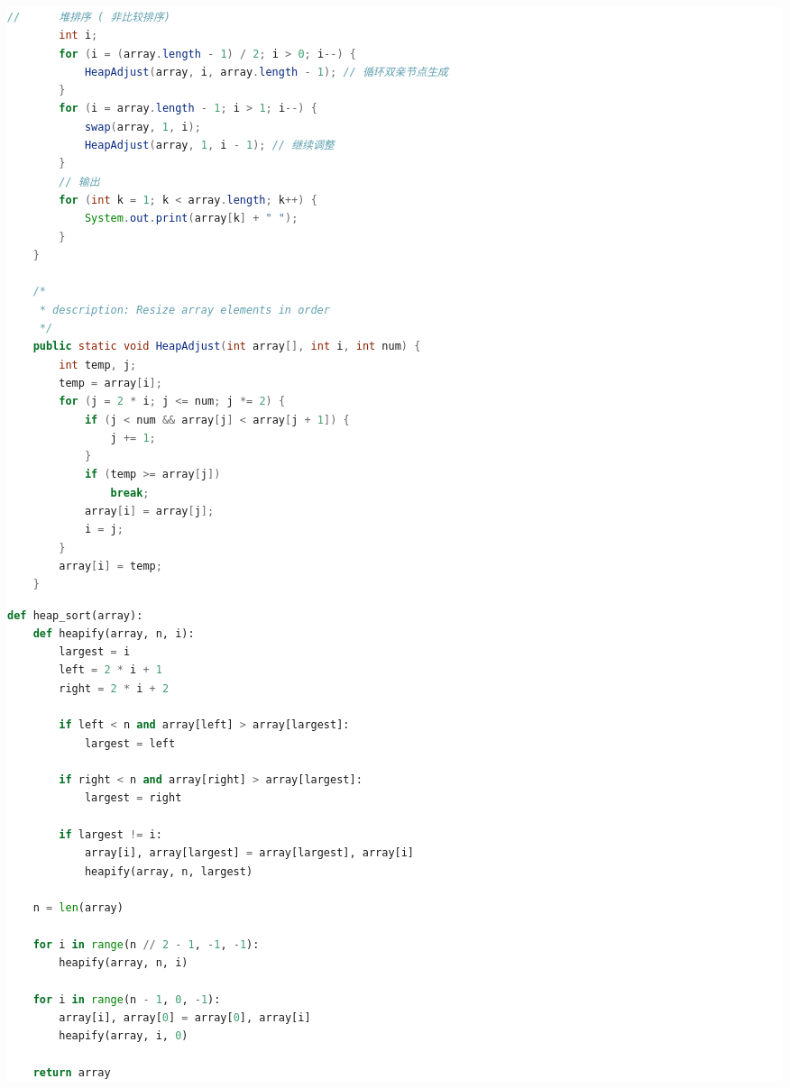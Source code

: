 ```java
//		堆排序 ( 非比较排序)
		int i;
		for (i = (array.length - 1) / 2; i > 0; i--) {
			HeapAdjust(array, i, array.length - 1); // 循环双亲节点生成
		}
		for (i = array.length - 1; i > 1; i--) {
			swap(array, 1, i);
			HeapAdjust(array, 1, i - 1); // 继续调整
		}
		// 输出
		for (int k = 1; k < array.length; k++) {
			System.out.print(array[k] + " ");
		}
	}

	/*
	 * description: Resize array elements in order
	 */
	public static void HeapAdjust(int array[], int i, int num) {
		int temp, j;
		temp = array[i];
		for (j = 2 * i; j <= num; j *= 2) {
			if (j < num && array[j] < array[j + 1]) {
				j += 1;
			}
			if (temp >= array[j])
				break;
			array[i] = array[j];
			i = j;
		}
		array[i] = temp;
	}

```

```python
def heap_sort(array):
    def heapify(array, n, i):
        largest = i
        left = 2 * i + 1
        right = 2 * i + 2

        if left < n and array[left] > array[largest]:
            largest = left

        if right < n and array[right] > array[largest]:
            largest = right

        if largest != i:
            array[i], array[largest] = array[largest], array[i]
            heapify(array, n, largest)

    n = len(array)

    for i in range(n // 2 - 1, -1, -1):
        heapify(array, n, i)

    for i in range(n - 1, 0, -1):
        array[i], array[0] = array[0], array[i]
        heapify(array, i, 0)

    return array
```
